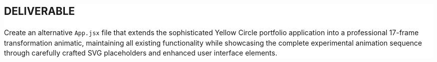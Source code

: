 ## DELIVERABLE
Create an alternative `App.jsx` file that extends the sophisticated Yellow Circle portfolio application into a professional 17-frame transformation animatic, maintaining all existing functionality while showcasing the complete experimental animation sequence through carefully crafted SVG placeholders and enhanced user interface elements.